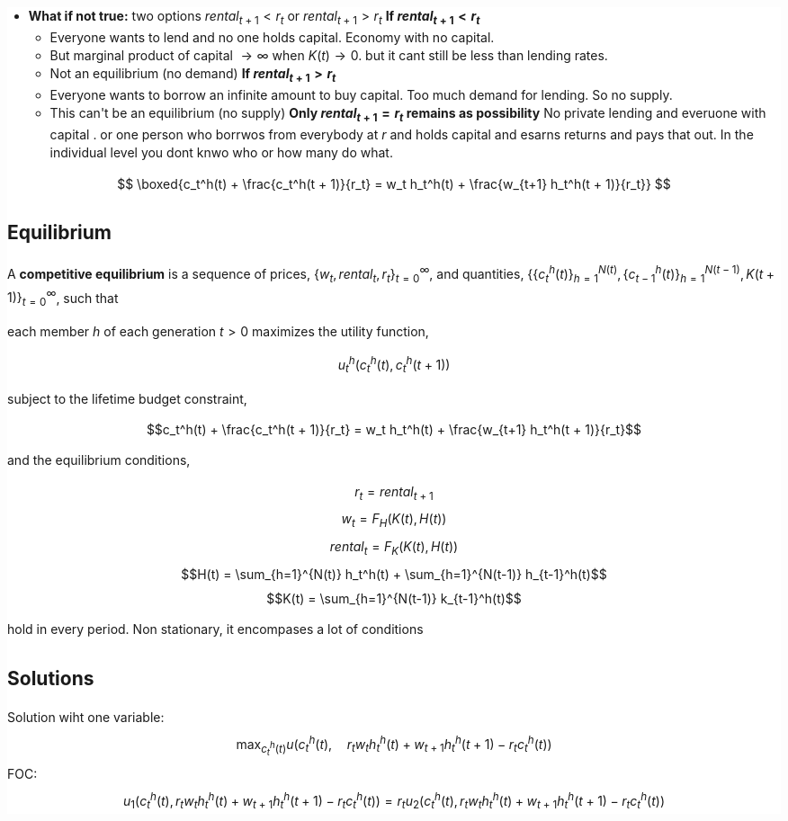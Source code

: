 - **What if not true:** two options $rental_{t+1} < r_t$ or $rental_{t+1} > r_t$
**If $rental_{t+1} < r_t$**
  - Everyone wants to lend and no one holds capital. Economy with no capital.
  - But marginal product of capital $\to \infty$ when $K(t) \to 0$. but it cant still be less than lending rates.
  - Not an equilibrium (no demand)
**If $rental_{t+1} > r_t$**
  - Everyone wants to borrow an infinite amount to buy capital. Too much demand for lending. So no supply.
  - This can't be an equilibrium (no supply)
**Only $rental_{t+1} = r_t$ remains as possibility**
No private lending and everuone with capital . or one person who borrwos from everybody at $r$ and holds capital and esarns returns and pays that out. In the individual level you dont knwo who or how many do what. 

$$
\boxed{c_t^h(t) + \frac{c_t^h(t + 1)}{r_t} = w_t h_t^h(t) + \frac{w_{t+1} h_t^h(t + 1)}{r_t}}
$$


## Equilibrium

A **competitive equilibrium** is a sequence of prices, $\{w_t, rental_t, r_t\}_{t=0}^{\infty}$, and quantities, $\{\{c_t^h(t)\}_{h=1}^{N(t)}, \{c_{t-1}^h(t)\}_{h=1}^{N(t-1)}, K(t + 1)\}_{t=0}^{\infty}$, such that

each member $h$ of each generation $t > 0$ maximizes the utility function,

$$u_t^h(c_t^h(t), c_t^h(t + 1))$$

subject to the lifetime budget constraint,

$$c_t^h(t) + \frac{c_t^h(t + 1)}{r_t} = w_t h_t^h(t) + \frac{w_{t+1} h_t^h(t + 1)}{r_t}$$

and the equilibrium conditions,

$$r_t = rental_{t+1}$$
$$w_t = F_H(K(t), H(t))$$
$$rental_t = F_K(K(t), H(t))$$
$$H(t) = \sum_{h=1}^{N(t)} h_t^h(t) + \sum_{h=1}^{N(t-1)} h_{t-1}^h(t)$$
$$K(t) = \sum_{h=1}^{N(t-1)} k_{t-1}^h(t)$$

hold in every period.
Non stationary, it encompases a lot of conditions

## Solutions
Solution wiht one variable:
$$
\max_{c_t^h(t)} u(c_t^h(t), \quad  r_t w_t h_t^h(t) + w_{t+1} h_t^h(t + 1) - r_t c_t^h(t))
$$
FOC:
$$
u_1(c_t^h(t), r_t w_t h_t^h(t) + w_{t+1} h_t^h(t + 1) - r_t c_t^h(t)) = r_t u_2(c_t^h(t), r_t w_t h_t^h(t) + w_{t+1} h_t^h(t + 1) - r_t c_t^h(t))
$$
